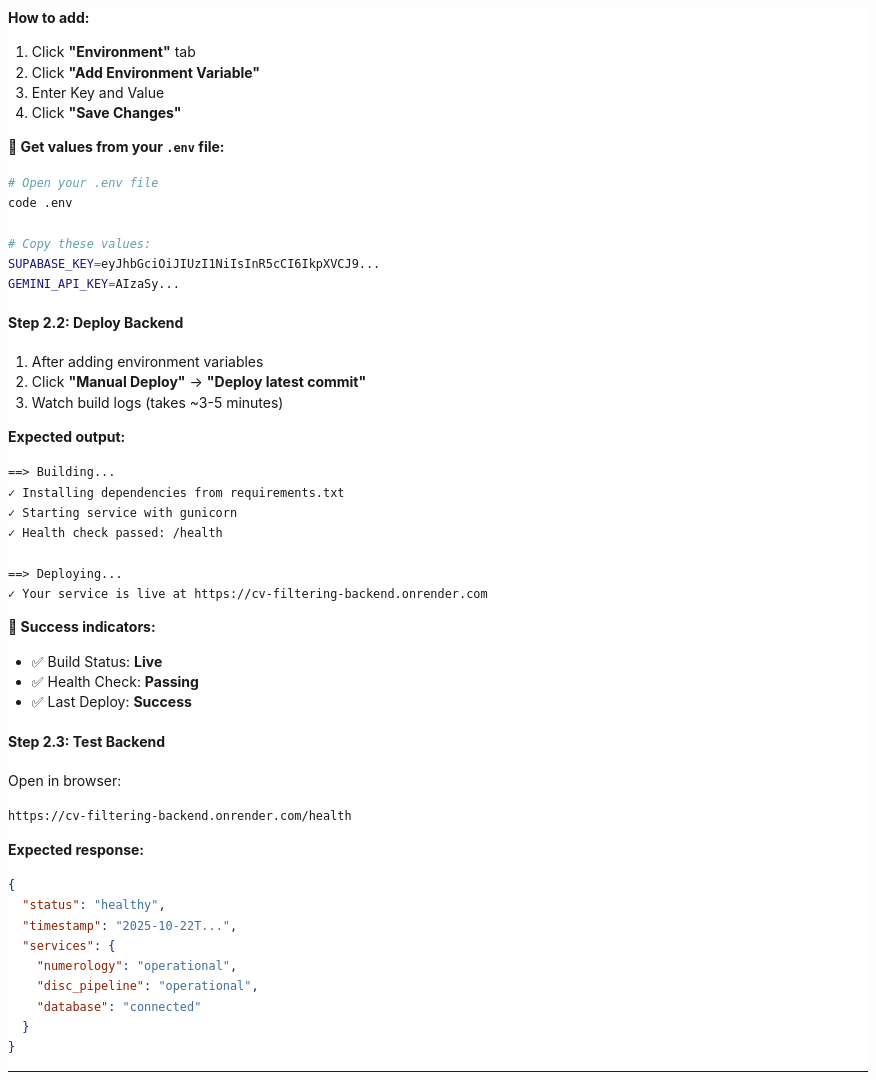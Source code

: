 **How to add:**
1. Click **"Environment"** tab
2. Click **"Add Environment Variable"**
3. Enter Key and Value
4. Click **"Save Changes"**

**📝 Get values from your `.env` file:**
```bash
# Open your .env file
code .env

# Copy these values:
SUPABASE_KEY=eyJhbGciOiJIUzI1NiIsInR5cCI6IkpXVCJ9...
GEMINI_API_KEY=AIzaSy...
```

#### **Step 2.2: Deploy Backend**

1. After adding environment variables
2. Click **"Manual Deploy"** → **"Deploy latest commit"**
3. Watch build logs (takes ~3-5 minutes)

**Expected output:**
```
==> Building...
✓ Installing dependencies from requirements.txt
✓ Starting service with gunicorn
✓ Health check passed: /health

==> Deploying...
✓ Your service is live at https://cv-filtering-backend.onrender.com
```

**🎉 Success indicators:**
- ✅ Build Status: **Live**
- ✅ Health Check: **Passing**
- ✅ Last Deploy: **Success**

#### **Step 2.3: Test Backend**

Open in browser:
```
https://cv-filtering-backend.onrender.com/health
```

**Expected response:**
```json
{
  "status": "healthy",
  "timestamp": "2025-10-22T...",
  "services": {
    "numerology": "operational",
    "disc_pipeline": "operational",
    "database": "connected"
  }
}
```

---